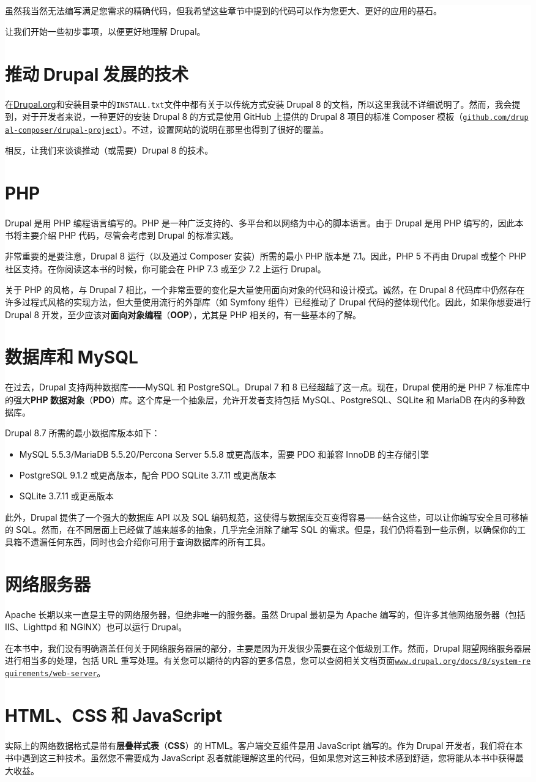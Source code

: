 虽然我当然无法编写满足您需求的精确代码，但我希望这些章节中提到的代码可以作为您更大、更好的应用的基石。

让我们开始一些初步事项，以便更好地理解 Drupal。

# 推动 Drupal 发展的技术

在[Drupal.org](http://Drupal.org)和安装目录中的`INSTALL.txt`文件中都有关于以传统方式安装 Drupal 8 的文档，所以这里我就不详细说明了。然而，我会提到，对于开发者来说，一种更好的安装 Drupal 8 的方式是使用 GitHub 上提供的 Drupal 8 项目的标准 Composer 模板（[`github.com/drupal-composer/drupal-project`](https://github.com/drupal-composer/drupal-project)）。不过，设置网站的说明在那里也得到了很好的覆盖。

相反，让我们来谈谈推动（或需要）Drupal 8 的技术。

# PHP

Drupal 是用 PHP 编程语言编写的。PHP 是一种广泛支持的、多平台和以网络为中心的脚本语言。由于 Drupal 是用 PHP 编写的，因此本书将主要介绍 PHP 代码，尽管会考虑到 Drupal 的标准实践。

非常重要的是要注意，Drupal 8 运行（以及通过 Composer 安装）所需的最小 PHP 版本是 7.1。因此，PHP 5 不再由 Drupal 或整个 PHP 社区支持。在你阅读这本书的时候，你可能会在 PHP 7.3 或至少 7.2 上运行 Drupal。

关于 PHP 的风格，与 Drupal 7 相比，一个非常重要的变化是大量使用面向对象的代码和设计模式。诚然，在 Drupal 8 代码库中仍然存在许多过程式风格的实现方法，但大量使用流行的外部库（如 Symfony 组件）已经推动了 Drupal 代码的整体现代化。因此，如果你想要进行 Drupal 8 开发，至少应该对**面向对象编程**（**OOP**），尤其是 PHP 相关的，有一些基本的了解。

# 数据库和 MySQL

在过去，Drupal 支持两种数据库——MySQL 和 PostgreSQL。Drupal 7 和 8 已经超越了这一点。现在，Drupal 使用的是 PHP 7 标准库中的强大**PHP 数据对象**（**PDO**）库。这个库是一个抽象层，允许开发者支持包括 MySQL、PostgreSQL、SQLite 和 MariaDB 在内的多种数据库。

Drupal 8.7 所需的最小数据库版本如下：

+   MySQL 5.5.3/MariaDB 5.5.20/Percona Server 5.5.8 或更高版本，需要 PDO 和兼容 InnoDB 的主存储引擎

+   PostgreSQL 9.1.2 或更高版本，配合 PDO SQLite 3.7.11 或更高版本

+   SQLite 3.7.11 或更高版本

此外，Drupal 提供了一个强大的数据库 API 以及 SQL 编码规范，这使得与数据库交互变得容易——结合这些，可以让你编写安全且可移植的 SQL。然而，在不同层面上已经做了越来越多的抽象，几乎完全消除了编写 SQL 的需求。但是，我们仍将看到一些示例，以确保你的工具箱不遗漏任何东西，同时也会介绍你可用于查询数据库的所有工具。

# 网络服务器

Apache 长期以来一直是主导的网络服务器，但绝非唯一的服务器。虽然 Drupal 最初是为 Apache 编写的，但许多其他网络服务器（包括 IIS、Lighttpd 和 NGINX）也可以运行 Drupal。

在本书中，我们没有明确涵盖任何关于网络服务器层的部分，主要是因为开发很少需要在这个低级别工作。然而，Drupal 期望网络服务器层进行相当多的处理，包括 URL 重写处理。有关您可以期待的内容的更多信息，您可以查阅相关文档页面[`www.drupal.org/docs/8/system-requirements/web-server`](https://www.drupal.org/docs/8/system-requirements/web-server)。

# HTML、CSS 和 JavaScript

实际上的网络数据格式是带有**层叠样式表**（**CSS**）的 HTML。客户端交互组件是用 JavaScript 编写的。作为 Drupal 开发者，我们将在本书中遇到这三种技术。虽然您不需要成为 JavaScript 忍者就能理解这里的代码，但如果您对这三种技术感到舒适，您将能从本书中获得最大收益。
